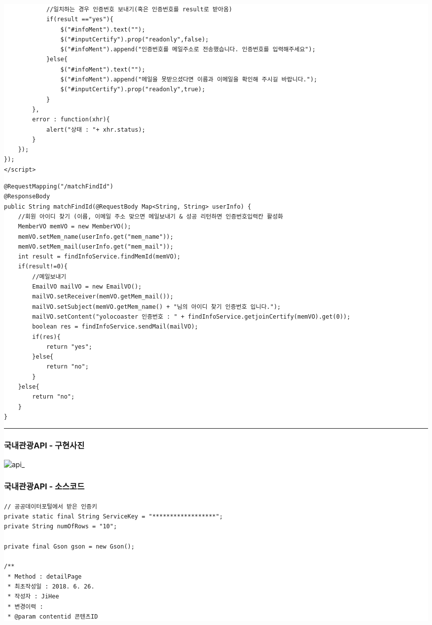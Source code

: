 ```
			//일치하는 경우 인증번호 보내기(혹은 인증번호를 result로 받아옴)
			if(result =="yes"){
				$("#infoMent").text("");
				$("#inputCertify").prop("readonly",false);
				$("#infoMent").append("인증번호를 메일주소로 전송했습니다. 인증번호를 입력해주세요");
			}else{
				$("#infoMent").text("");
				$("#infoMent").append("메일을 못받으셨다면 이름과 이메일을 확인해 주시길 바랍니다.");
				$("#inputCertify").prop("readonly",true);
			}
		},
		error : function(xhr){
			alert("상태 : "+ xhr.status);
		}
	});
});
</script>
```
```
@RequestMapping("/matchFindId")
@ResponseBody
public String matchFindId(@RequestBody Map<String, String> userInfo) {
	//회원 아이디 찾기 (이름, 이메일 주소 맞으면 메일보내기 & 성공 리턴하면 인증번호입력칸 활성화
	MemberVO memVO = new MemberVO();
	memVO.setMem_name(userInfo.get("mem_name"));
	memVO.setMem_mail(userInfo.get("mem_mail"));
	int result = findInfoService.findMemId(memVO);
	if(result!=0){
		//메일보내기
		EmailVO mailVO = new EmailVO();
		mailVO.setReceiver(memVO.getMem_mail());
		mailVO.setSubject(memVO.getMem_name() + "님의 아이디 찾기 인증번호 입니다.");
		mailVO.setContent("yolocoaster 인증번호 : " + findInfoService.getjoinCertify(memVO).get(0));
		boolean res = findInfoService.sendMail(mailVO);
		if(res){
			return "yes";				
		}else{
			return "no";
		}
	}else{
		return "no";
	}
}
```
***
### 국내관광API - 구현사진
![api_](https://user-images.githubusercontent.com/29705928/43037190-a9fdcc42-8d45-11e8-8417-d6cda7a07d46.PNG)

### 국내관광API - 소스코드
```
// 공공데이터포털에서 받은 인증키
private static final String ServiceKey = "******************";
private String numOfRows = "10";

private final Gson gson = new Gson();

/**
 * Method : detailPage
 * 최초작성일 : 2018. 6. 26.
 * 작성자 : JiHee
 * 변경이력 :
 * @param contentid 콘텐츠ID
```